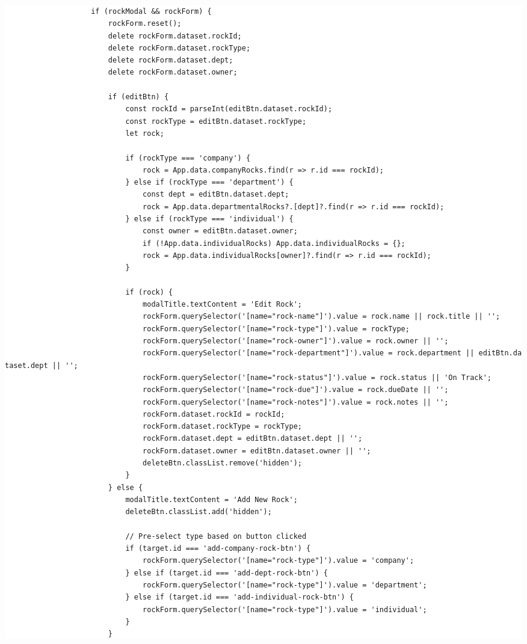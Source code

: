                         if (rockModal && rockForm) {
                            rockForm.reset();
                            delete rockForm.dataset.rockId;
                            delete rockForm.dataset.rockType;
                            delete rockForm.dataset.dept;
                            delete rockForm.dataset.owner;

                            if (editBtn) {
                                const rockId = parseInt(editBtn.dataset.rockId);
                                const rockType = editBtn.dataset.rockType;
                                let rock;

                                if (rockType === 'company') {
                                    rock = App.data.companyRocks.find(r => r.id === rockId);
                                } else if (rockType === 'department') {
                                    const dept = editBtn.dataset.dept;
                                    rock = App.data.departmentalRocks?.[dept]?.find(r => r.id === rockId);
                                } else if (rockType === 'individual') {
                                    const owner = editBtn.dataset.owner;
                                    if (!App.data.individualRocks) App.data.individualRocks = {};
                                    rock = App.data.individualRocks[owner]?.find(r => r.id === rockId);
                                }

                                if (rock) {
                                    modalTitle.textContent = 'Edit Rock';
                                    rockForm.querySelector('[name="rock-name"]').value = rock.name || rock.title || '';
                                    rockForm.querySelector('[name="rock-type"]').value = rockType;
                                    rockForm.querySelector('[name="rock-owner"]').value = rock.owner || '';
                                    rockForm.querySelector('[name="rock-department"]').value = rock.department || editBtn.dataset.dept || '';
                                    rockForm.querySelector('[name="rock-status"]').value = rock.status || 'On Track';
                                    rockForm.querySelector('[name="rock-due"]').value = rock.dueDate || '';
                                    rockForm.querySelector('[name="rock-notes"]').value = rock.notes || '';
                                    rockForm.dataset.rockId = rockId;
                                    rockForm.dataset.rockType = rockType;
                                    rockForm.dataset.dept = editBtn.dataset.dept || '';
                                    rockForm.dataset.owner = editBtn.dataset.owner || '';
                                    deleteBtn.classList.remove('hidden');
                                }
                            } else {
                                modalTitle.textContent = 'Add New Rock';
                                deleteBtn.classList.add('hidden');

                                // Pre-select type based on button clicked
                                if (target.id === 'add-company-rock-btn') {
                                    rockForm.querySelector('[name="rock-type"]').value = 'company';
                                } else if (target.id === 'add-dept-rock-btn') {
                                    rockForm.querySelector('[name="rock-type"]').value = 'department';
                                } else if (target.id === 'add-individual-rock-btn') {
                                    rockForm.querySelector('[name="rock-type"]').value = 'individual';
                                }
                            }

